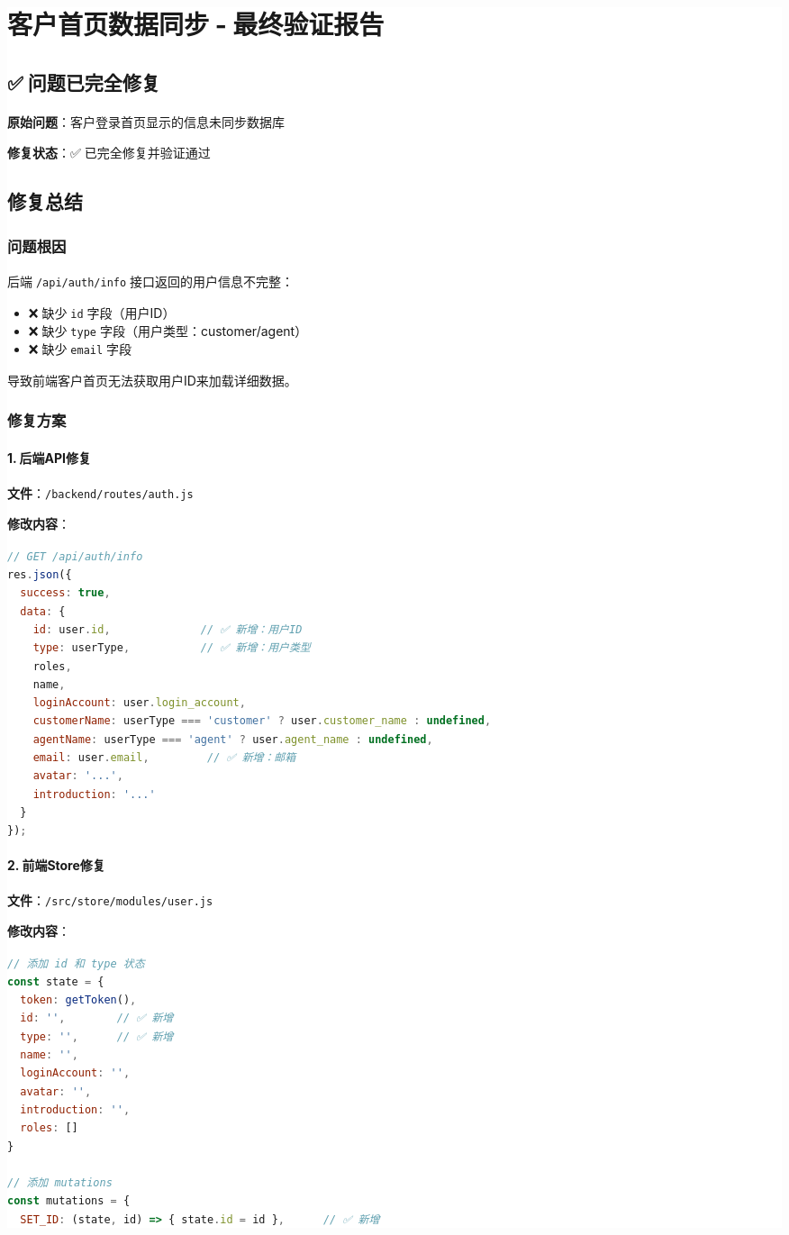 # 客户首页数据同步 - 最终验证报告

## ✅ 问题已完全修复

**原始问题**：客户登录首页显示的信息未同步数据库

**修复状态**：✅ 已完全修复并验证通过

## 修复总结

### 问题根因
后端 `/api/auth/info` 接口返回的用户信息不完整：
- ❌ 缺少 `id` 字段（用户ID）
- ❌ 缺少 `type` 字段（用户类型：customer/agent）
- ❌ 缺少 `email` 字段

导致前端客户首页无法获取用户ID来加载详细数据。

### 修复方案

#### 1. 后端API修复
**文件**：`/backend/routes/auth.js`

**修改内容**：
```javascript
// GET /api/auth/info
res.json({
  success: true,
  data: {
    id: user.id,              // ✅ 新增：用户ID
    type: userType,           // ✅ 新增：用户类型
    roles,
    name,
    loginAccount: user.login_account,
    customerName: userType === 'customer' ? user.customer_name : undefined,
    agentName: userType === 'agent' ? user.agent_name : undefined,
    email: user.email,         // ✅ 新增：邮箱
    avatar: '...',
    introduction: '...'
  }
});
```

#### 2. 前端Store修复
**文件**：`/src/store/modules/user.js`

**修改内容**：
```javascript
// 添加 id 和 type 状态
const state = {
  token: getToken(),
  id: '',        // ✅ 新增
  type: '',      // ✅ 新增
  name: '',
  loginAccount: '',
  avatar: '',
  introduction: '',
  roles: []
}

// 添加 mutations
const mutations = {
  SET_ID: (state, id) => { state.id = id },      // ✅ 新增
```